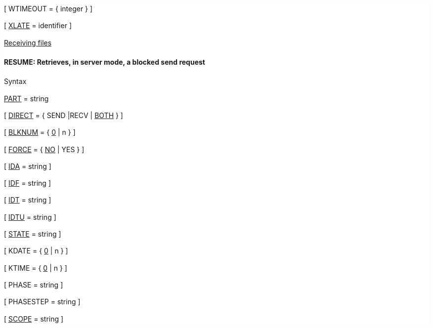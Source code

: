 \[ WTIMEOUT = { integer } \]

\[ [XLATE](parameter_intro/xlate)
= identifier \]

[Receiving files](../../concepts/c_recv)

<span id="RESUME"></span>

#### RESUME: Retrieves, in server mode, a blocked send request

Syntax

[PART](parameter_intro/part)
= string

\[ [DIRECT](parameter_intro/direct)
= { SEND |RECV | <span style="text-decoration: underline;">BOTH</span>
} \]

\[ [BLKNUM](parameter_intro/blknum)
= { <span style="text-decoration: underline;">0</span>
| n } \]

\[ [FORCE](parameter_intro/force)
= { <span style="text-decoration: underline;">NO</span>
| YES } \]

\[ [IDA](parameter_intro/ida)
= string \]

\[ [IDF](parameter_intro/idf)
= string \]

\[ [IDT](parameter_intro/idu)
= string \]

\[ [IDTU](parameter_intro/idtu)
= string \]

\[ [STATE](parameter_intro/state) = string \]

\[ KDATE
= { <span style="text-decoration: underline;">0</span>
| n } \]

\[ KTIME
= { <span style="text-decoration: underline;">0</span>
| n } \]

\[ PHASE = string \]

\[ PHASESTEP = string \]

\[ [SCOPE](parameter_intro/scope) = string \]
